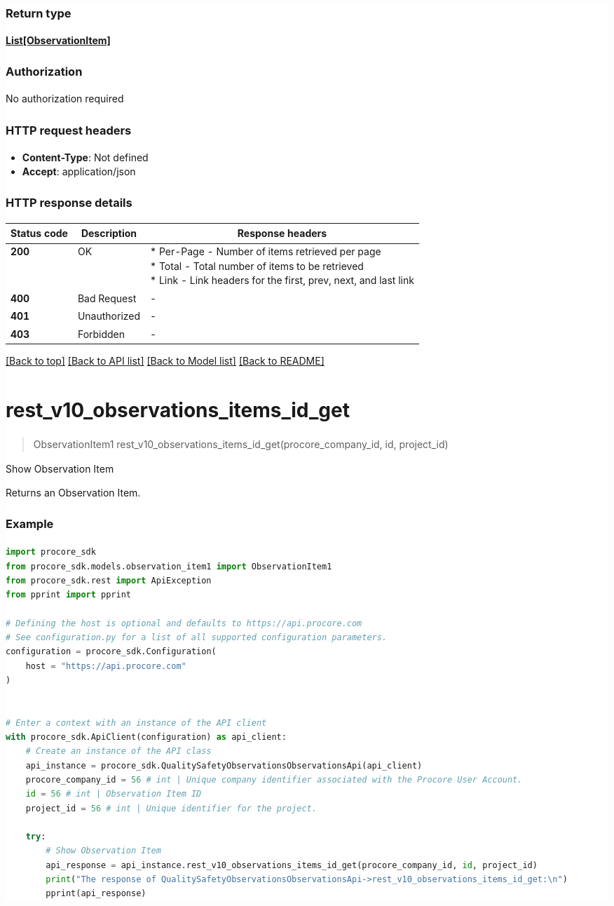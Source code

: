 ### Return type

[**List[ObservationItem]**](ObservationItem.md)

### Authorization

No authorization required

### HTTP request headers

 - **Content-Type**: Not defined
 - **Accept**: application/json

### HTTP response details

| Status code | Description | Response headers |
|-------------|-------------|------------------|
**200** | OK |  * Per-Page - Number of items retrieved per page <br>  * Total - Total number of items to be retrieved <br>  * Link - Link headers for the first, prev, next, and last link <br>  |
**400** | Bad Request |  -  |
**401** | Unauthorized |  -  |
**403** | Forbidden |  -  |

[[Back to top]](#) [[Back to API list]](../README.md#documentation-for-api-endpoints) [[Back to Model list]](../README.md#documentation-for-models) [[Back to README]](../README.md)

# **rest_v10_observations_items_id_get**
> ObservationItem1 rest_v10_observations_items_id_get(procore_company_id, id, project_id)

Show Observation Item

Returns an Observation Item.

### Example


```python
import procore_sdk
from procore_sdk.models.observation_item1 import ObservationItem1
from procore_sdk.rest import ApiException
from pprint import pprint

# Defining the host is optional and defaults to https://api.procore.com
# See configuration.py for a list of all supported configuration parameters.
configuration = procore_sdk.Configuration(
    host = "https://api.procore.com"
)


# Enter a context with an instance of the API client
with procore_sdk.ApiClient(configuration) as api_client:
    # Create an instance of the API class
    api_instance = procore_sdk.QualitySafetyObservationsObservationsApi(api_client)
    procore_company_id = 56 # int | Unique company identifier associated with the Procore User Account.
    id = 56 # int | Observation Item ID
    project_id = 56 # int | Unique identifier for the project.

    try:
        # Show Observation Item
        api_response = api_instance.rest_v10_observations_items_id_get(procore_company_id, id, project_id)
        print("The response of QualitySafetyObservationsObservationsApi->rest_v10_observations_items_id_get:\n")
        pprint(api_response)
```
